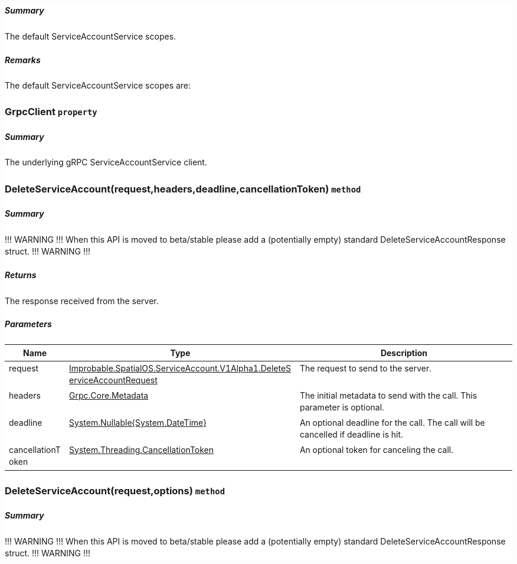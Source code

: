 ##### Summary

The default ServiceAccountService scopes.

##### Remarks

The default ServiceAccountService scopes are:

<a name='P-Improbable-SpatialOS-ServiceAccount-V1Alpha1-ServiceAccountServiceClient-GrpcClient'></a>
### GrpcClient `property`

##### Summary

The underlying gRPC ServiceAccountService client.

<a name='M-Improbable-SpatialOS-ServiceAccount-V1Alpha1-ServiceAccountService-ServiceAccountServiceClient-DeleteServiceAccount-Improbable-SpatialOS-ServiceAccount-V1Alpha1-DeleteServiceAccountRequest,Grpc-Core-Metadata,System-Nullable{System-DateTime},System-Threading-CancellationToken-'></a>
### DeleteServiceAccount(request,headers,deadline,cancellationToken) `method`

##### Summary

!!! WARNING !!!
When this API is moved to beta/stable please add a
(potentially empty) standard DeleteServiceAccountResponse struct.
!!! WARNING !!!

##### Returns

The response received from the server.

##### Parameters

| Name | Type | Description |
| ---- | ---- | ----------- |
| request | [Improbable.SpatialOS.ServiceAccount.V1Alpha1.DeleteServiceAccountRequest](#T-Improbable-SpatialOS-ServiceAccount-V1Alpha1-DeleteServiceAccountRequest 'Improbable.SpatialOS.ServiceAccount.V1Alpha1.DeleteServiceAccountRequest') | The request to send to the server. |
| headers | [Grpc.Core.Metadata](#T-Grpc-Core-Metadata 'Grpc.Core.Metadata') | The initial metadata to send with the call. This parameter is optional. |
| deadline | [System.Nullable{System.DateTime}](http://msdn.microsoft.com/query/dev14.query?appId=Dev14IDEF1&l=EN-US&k=k:System.Nullable 'System.Nullable{System.DateTime}') | An optional deadline for the call. The call will be cancelled if deadline is hit. |
| cancellationToken | [System.Threading.CancellationToken](http://msdn.microsoft.com/query/dev14.query?appId=Dev14IDEF1&l=EN-US&k=k:System.Threading.CancellationToken 'System.Threading.CancellationToken') | An optional token for canceling the call. |

<a name='M-Improbable-SpatialOS-ServiceAccount-V1Alpha1-ServiceAccountService-ServiceAccountServiceClient-DeleteServiceAccount-Improbable-SpatialOS-ServiceAccount-V1Alpha1-DeleteServiceAccountRequest,Grpc-Core-CallOptions-'></a>
### DeleteServiceAccount(request,options) `method`

##### Summary

!!! WARNING !!!
When this API is moved to beta/stable please add a
(potentially empty) standard DeleteServiceAccountResponse struct.
!!! WARNING !!!
